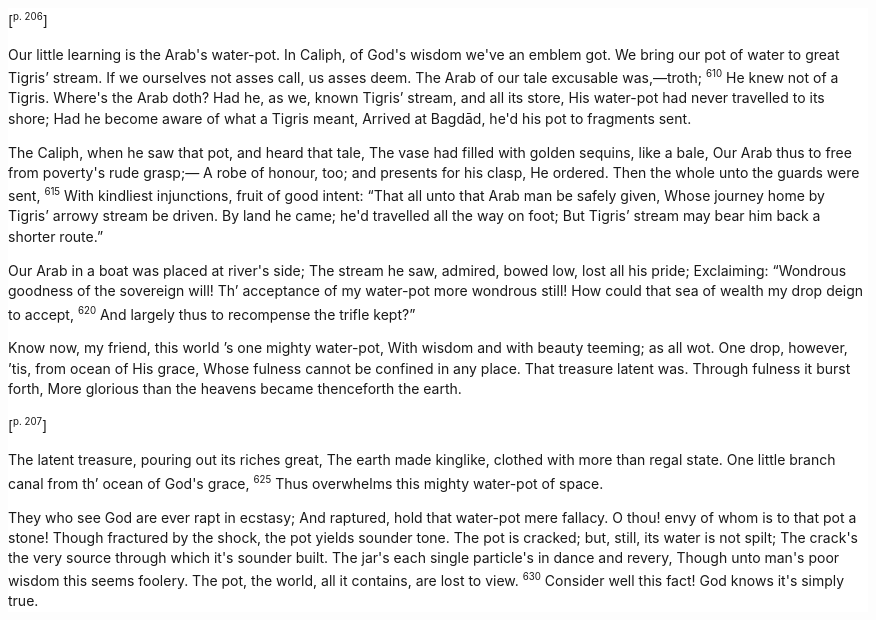 <span id="p206">[<sup><small>p. 206</small></sup>]</span>

Our little learning is the Arab's water-pot.
In Caliph, of God's wisdom we've an emblem got.
We bring our pot of water to great Tigris’ stream.
If we ourselves not asses call, us asses deem.
The Arab of our tale excusable was,—troth;
<sup id="v610"><small>610</small></sup>  He knew not of a Tigris. Where's the Arab doth?
Had he, as we, known Tigris’ stream, and all its store,
His water-pot had never travelled to its shore;
Had he become aware of what a Tigris meant,
Arrived at Bagdād, he'd his pot to fragments sent.

The Caliph, when he saw that pot, and heard that tale,
The vase had filled with golden sequins, like a bale,
Our Arab thus to free from poverty's rude grasp;—
A robe of honour, too; and presents for his clasp,
He ordered. Then the whole unto the guards were sent,
<sup id="v615"><small>615</small></sup>  With kindliest injunctions, fruit of good intent:
“That all unto that Arab man be safely given,
Whose journey home by Tigris’ arrowy stream be driven.
By land he came; he'd travelled all the way on foot;
But Tigris’ stream may bear him back a shorter route.”

Our Arab in a boat was placed at river's side;
The stream he saw, admired, bowed low, lost all his pride;
Exclaiming: “Wondrous goodness of the sovereign will!
Th’ acceptance of my water-pot more wondrous still!
How could that sea of wealth my drop deign to accept,
<sup id="v620"><small>620</small></sup>  And largely thus to recompense the trifle kept?”

Know now, my friend, this world ’s one mighty water-pot,
With wisdom and with beauty teeming; as all wot.
One drop, however, ’tis, from ocean of His grace,
Whose fulness cannot be confined in any place.
That treasure latent was. Through fulness it burst forth,
More glorious than the heavens became thenceforth the earth.

<span id="p207">[<sup><small>p. 207</small></sup>]</span>

The latent treasure, pouring out its riches great,
The earth made kinglike, clothed with more than regal state.
One little branch canal from th’ ocean of God's grace,
<sup id="v625"><small>625</small></sup>  Thus overwhelms this mighty water-pot of space.

They who see God are ever rapt in ecstasy;
And raptured, hold that water-pot mere fallacy.
O thou! envy of whom is to that pot a stone!
Though fractured by the shock, the pot yields sounder tone.
The pot is cracked; but, still, its water is not spilt;
The crack's the very source through which it's sounder built.
The jar's each single particle's in dance and revery,
Though unto man's poor wisdom this seems foolery.
The pot, the world, all it contains, are lost to view.
<sup id="v630"><small>630</small></sup>  Consider well this fact! God knows it's simply true.


[^282]: m165:1 Qur’ān xx. 97, makes the wandering Jew, Sāmirī, who produced the golden calf, to shun every one, saying, “Touch me not!”
[^283]: m167:1 Vicar of God is one of the Caliph's titles. This “pretender” must have been some particular adversary of the poet's. The satire is bitter.
[^284]: m167:2 Bāyezīd of Bestām, in Persia, an early Gnostic saint; died a.d. 874 (a.h. 261).
[^285]: m167:3 Yezīd, second Caliph of Damascus, persecutor of Husayn, son of the fourth Caliph ‘Alī.
[^286]: m167:4 The original naturally mentions the “qibla'' of Islām; not the ”east,” as used in Christian churches.
[^287]: m171:1 “My poverty's my pride” is a saying traditionally attributed to Mohammed.
[^288]: m177:1 Qur’ān iii. 12, mentions several things “made goodly to man.”
[^289]: m177:2 Qur’ān vii. 189, relates the creation of a helpmate for Adam.
[^290]: m177:3 Muhammed.
[^291]: m177:4 For Humayrā, see a note in No. 8, dist. 69.
[^292]: m177:5 Yet Europe still pretends to believe that Islām has denied the possession of a soul by woman!
[^293]: m179:1 Qur’ān lxxix. 24. So Pharaoh is there said to have styled himself.
[^294]: m179:2 Qur’ān ii. 3, &c.
[^295]: m180:1 Not Easterns only have a superstition about treasures hid in ruins.
[^296]: m181:1 Qur’ān xxii. ix.
[^297]: m182:1 Man has a triple nature, vegetative, bestial, and human.
[^298]: m182:2 Qur’ān xxxix. 54.
[^299]: m182:3 Qur’ān vii. 142, &c.
[^300]: m183:1 Qur’ān xxxiv. 42.
[^301]: m183:2 Qur’ān vii. 75; xi. 65-70; xxvi. 142-158. Sālih was sent to the tribe of Thamūd, troglodytes who dwelt in the valleys about half-way between Medīna and the Gulf of Akaba.
[^302]: m183:3 Qur’ān xci. 13.
[^303]: m185:1 Qur’ān vii. 76, 89; xi. 70, 97; xxix. 36.
[^304]: m186:1 Qur’ān vii. 91.
[^305]: m187:1 Qur’ān lv. 20.
[^306]: m189:1 Qur’ān vi. 2, 60.
[^307]: m189:2 Qur’ān xxxviii. 34.
[^308]: m192:1 Not textually from the Qur’ān.
[^309]: 193:1 Not textually from the Qur’ān.
[^310]: m196:1 Qur’ān xxiv. 30.
[^311]: m197:1 Qur’ān ii. 23, &c.
[^312]: m197:2 Rich Muslims everywhere break their fast in Ramazān with water from the well of Zemzem, in Mekka, if possible.
[^313]: m198:1 A pearl is believed to be a special dewdrop, caught by a special oyster, and thence brought to perfection by a special providence. (See Sa‘di's ode at the end of translator's preface.)
[^314]: m199:1 Qur’ān xciii. 1.
[^315]: m199:2 Qur’ān xciii. 10.
[^316]: m199:3 Qur’ān cxii. 3.
[^317]: m200:1 The world.
[^318]: m202:1 The belief is that Jesus was not crucified, but was caught up to the fourth heaven, that of the sun, where he will live until he comes again in glory.
[^319]: m202:2 The belief is that Adam plucked an ear of corn, the forbidden fruit, in paradise.
[^320]: m202:3 Abbās, Muhammed's uncle, ancestor of the Abbāsī Caliphs.
[^321]: m209:1 Qur’ān li. 9.
[^322]: m210:1 Von Hammer, in his History of the Ottoman Empire, so entirely misunderstood this beautiful Arabian proverb, “_Es sabru miftāhu ’l faraj_,” as to read “_farj_” (pudendum), for “_faraj_” (success); and cloaked his blunder by the remark: “Too pungent for literal translation.”
